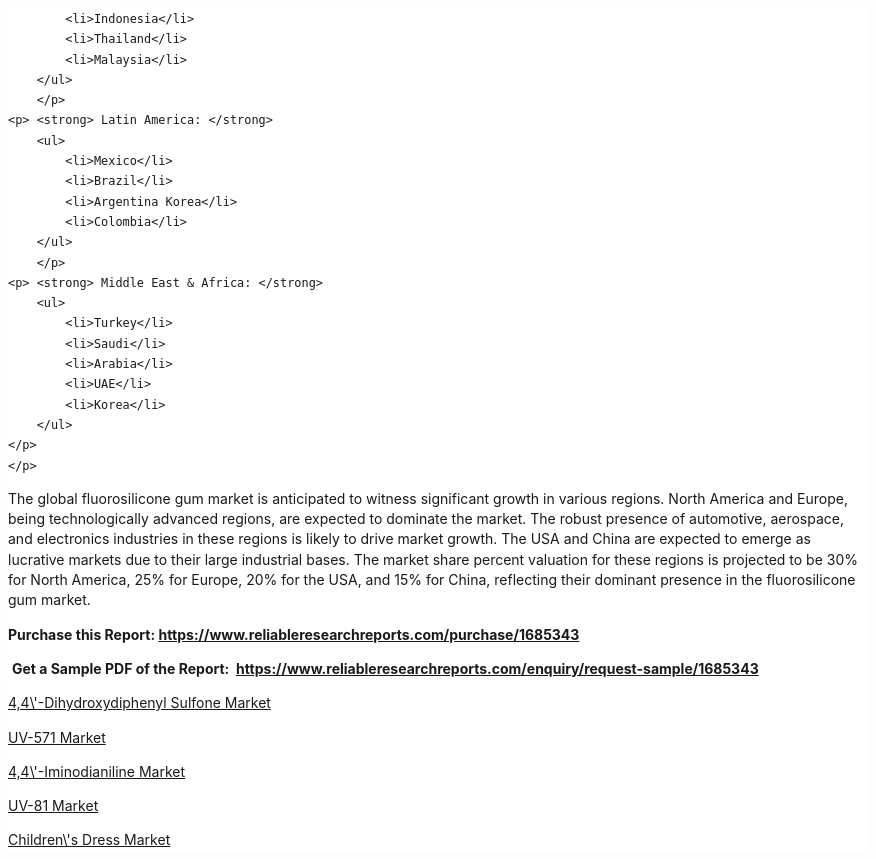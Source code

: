             <li>Indonesia</li>
            <li>Thailand</li>
            <li>Malaysia</li>
        </ul>
        </p> 
    <p> <strong> Latin America: </strong>
        <ul>
            <li>Mexico</li>
            <li>Brazil</li>
            <li>Argentina Korea</li>
            <li>Colombia</li>
        </ul>
        </p> 
    <p> <strong> Middle East & Africa: </strong>
        <ul>
            <li>Turkey</li>
            <li>Saudi</li>
            <li>Arabia</li>
            <li>UAE</li>
            <li>Korea</li>
        </ul>
    </p>
    </p>
<p><p>The global fluorosilicone gum market is anticipated to witness significant growth in various regions. North America and Europe, being technologically advanced regions, are expected to dominate the market. The robust presence of automotive, aerospace, and electronics industries in these regions is likely to drive market growth. The USA and China are expected to emerge as lucrative markets due to their large industrial bases. The market share percent valuation for these regions is projected to be 30% for North America, 25% for Europe, 20% for the USA, and 15% for China, reflecting their dominant presence in the fluorosilicone gum market.</p></p>
<p><strong>Purchase this Report: <a href="https://www.reliableresearchreports.com/purchase/1685343">https://www.reliableresearchreports.com/purchase/1685343</a></strong></p>
<p>&nbsp;<strong>Get a Sample PDF of the Report:&nbsp;&nbsp;<a href="https://www.reliableresearchreports.com/enquiry/request-sample/1685343">https://www.reliableresearchreports.com/enquiry/request-sample/1685343</a></strong></p>
<p><strong></strong></p>
<p><p><a href="https://www.linkedin.com/pulse/44-dihydroxydiphenyl-sulfone-market-size-growth-forecast/">4,4\'-Dihydroxydiphenyl Sulfone Market</a></p><p><a href="https://medium.com/@javiermante/uv-571-nbsp-market-focuses-on-market-share-size-and-projected-forecast-till-2030-4d5c32a45c06">UV-571 Market</a></p><p><a href="https://www.linkedin.com/pulse/decoding-44-iminodianiline-market-deep-dive-latest-trends/">4,4\'-Iminodianiline Market</a></p><p><a href="https://medium.com/@laneygibson1991/uv-81-market-trends-forecast-and-competitive-analysis-to-2030-6022307d3c19">UV-81 Market</a></p><p><a href="https://www.linkedin.com/pulse/decoding-childrens-dress-market-deep-dive-latest-trends/">Children\'s Dress Market</a></p></p>
